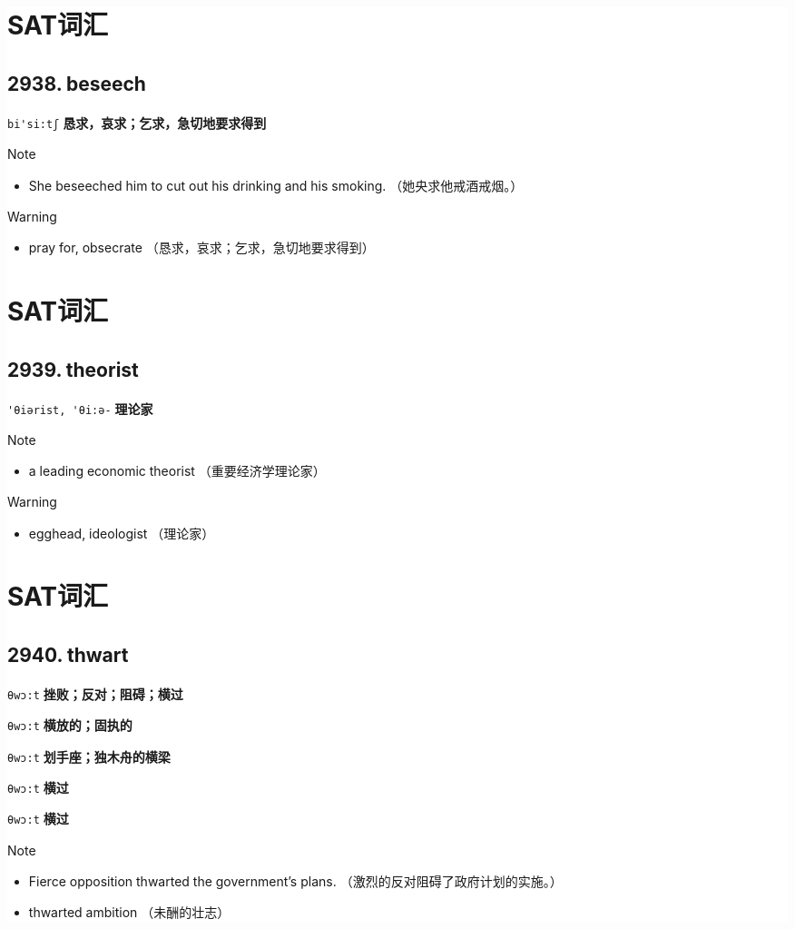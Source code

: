 # SAT词汇

## 2938. beseech

`bi'si:tʃ`  **恳求，哀求；乞求，急切地要求得到**

> [!NOTE]
>
> - She beseeched him to cut out his drinking and his smoking. （她央求他戒酒戒烟。）
>

> [!WARNING]
>
> - pray for, obsecrate （恳求，哀求；乞求，急切地要求得到）
>

# SAT词汇

## 2939. theorist

`'θiərist, 'θi:ə-`  **理论家**

> [!NOTE]
>
> - a leading economic theorist （重要经济学理论家）
>

> [!WARNING]
>
> - egghead, ideologist （理论家）
>

# SAT词汇

## 2940. thwart

`θwɔ:t`  **挫败；反对；阻碍；横过**

`θwɔ:t`  **横放的；固执的**

`θwɔ:t`  **划手座；独木舟的横梁**

`θwɔ:t`  **横过**

`θwɔ:t`  **横过**

> [!NOTE]
>
> - Fierce opposition thwarted the government’s plans. （激烈的反对阻碍了政府计划的实施。）
>
> - thwarted ambition （未酬的壮志）
>
